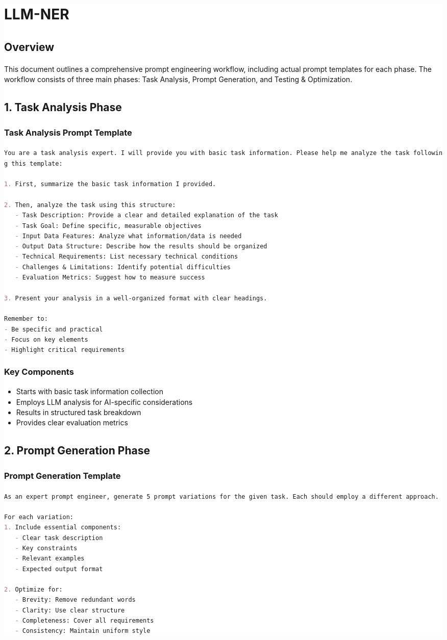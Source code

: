 # LLM-NER


## Overview

This document outlines a comprehensive prompt engineering workflow, including actual prompt templates for each phase. The workflow consists of three main phases: Task Analysis, Prompt Generation, and Testing & Optimization.

## 1. Task Analysis Phase

### Task Analysis Prompt Template
```markdown
You are a task analysis expert. I will provide you with basic task information. Please help me analyze the task following this template:

1. First, summarize the basic task information I provided.

2. Then, analyze the task using this structure:
   - Task Description: Provide a clear and detailed explanation of the task
   - Task Goal: Define specific, measurable objectives
   - Input Data Features: Analyze what information/data is needed
   - Output Data Structure: Describe how the results should be organized
   - Technical Requirements: List necessary technical conditions
   - Challenges & Limitations: Identify potential difficulties
   - Evaluation Metrics: Suggest how to measure success

3. Present your analysis in a well-organized format with clear headings.

Remember to:
- Be specific and practical
- Focus on key elements
- Highlight critical requirements
```

### Key Components
- Starts with basic task information collection
- Employs LLM analysis for AI-specific considerations
- Results in structured task breakdown
- Provides clear evaluation metrics

## 2. Prompt Generation Phase

### Prompt Generation Template
```markdown
As an expert prompt engineer, generate 5 prompt variations for the given task. Each should employ a different approach.

For each variation:
1. Include essential components:
   - Clear task description
   - Key constraints
   - Relevant examples
   - Expected output format

2. Optimize for:
   - Brevity: Remove redundant words
   - Clarity: Use clear structure
   - Completeness: Cover all requirements
   - Consistency: Maintain uniform style

```